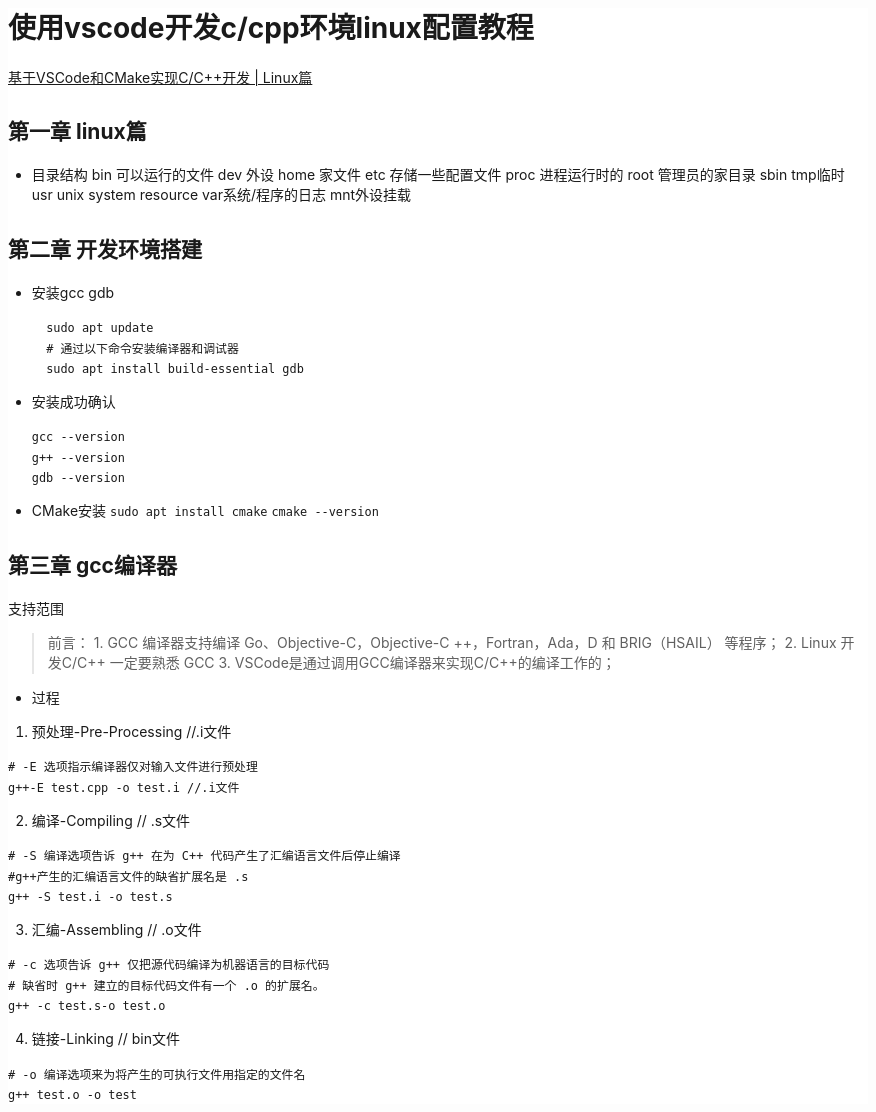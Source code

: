 # 使用vscode开发c/cpp环境linux配置教程
[基于VSCode和CMake实现C/C++开发 | Linux篇]( https://www.bilibili.com/video/BV1fy4y1b7TC)
## 第一章 linux篇
- 目录结构
  bin 可以运行的文件 dev 外设 home 家文件 etc 存储一些配置文件 proc 进程运行时的 root 管理员的家目录 
  sbin  tmp临时 usr unix system resource var系统/程序的日志 mnt外设挂载

## 第二章 开发环境搭建
- 安装gcc gdb
  ```
    sudo apt update
    # 通过以下命令安装编译器和调试器
    sudo apt install build-essential gdb
    ```
- 安装成功确认
    ```
    gcc --version
    g++ --version
    gdb --version
    ```
- CMake安装
    ``sudo apt install cmake``
    ``cmake --version``
## 第三章 gcc编译器
支持范围
>前言：
    1. GCC 编译器支持编译 Go、Objective-C，Objective-C ++，Fortran，Ada，D 和 BRIG（HSAIL）
    等程序；
    2. Linux 开发C/C++ 一定要熟悉 GCC
    3. VSCode是通过调用GCC编译器来实现C/C++的编译工作的；
- 过程
>
1. 预处理-Pre-Processing //.i文件
```
# -E 选项指示编译器仅对输入文件进行预处理
g++-E test.cpp -o test.i //.i文件
```
2. 编译-Compiling // .s文件
```
# -S 编译选项告诉 g++ 在为 C++ 代码产生了汇编语言文件后停止编译
#g++产生的汇编语言文件的缺省扩展名是 .s
g++ -S test.i -o test.s
```
3. 汇编-Assembling // .o文件
```
# -c 选项告诉 g++ 仅把源代码编译为机器语言的目标代码
# 缺省时 g++ 建立的目标代码文件有一个 .o 的扩展名。
g++ -c test.s-o test.o
```
4. 链接-Linking // bin文件
```
# -o 编译选项来为将产生的可执行文件用指定的文件名
g++ test.o -o test
```
```